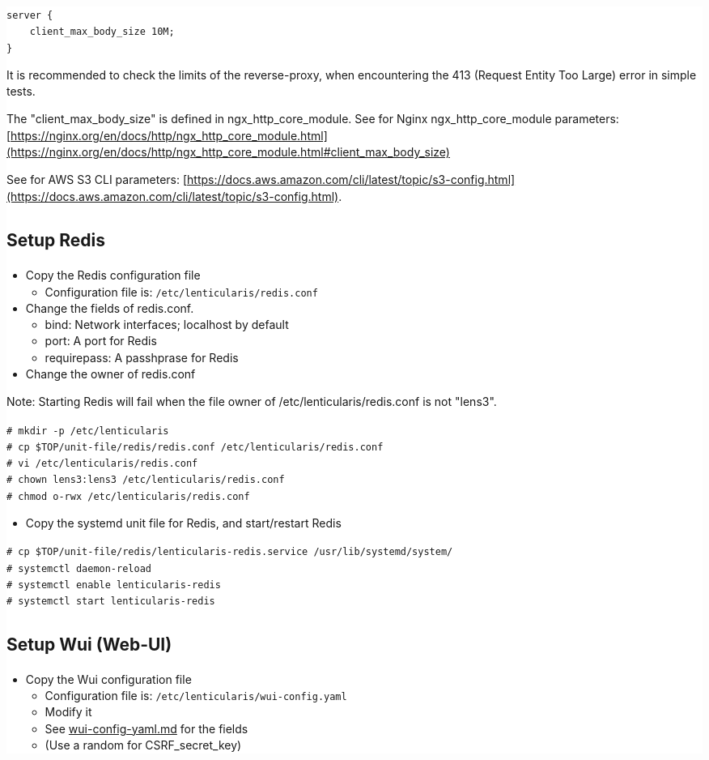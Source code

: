 ```
server {
    client_max_body_size 10M;
}
```

It is recommended to check the limits of the reverse-proxy, when
encountering the 413 (Request Entity Too Large) error in simple tests.

The "client_max_body_size" is defined in ngx_http_core_module.  See
for Nginx ngx_http_core_module parameters:
[https://nginx.org/en/docs/http/ngx_http_core_module.html](https://nginx.org/en/docs/http/ngx_http_core_module.html#client_max_body_size)

See for AWS S3 CLI parameters:
[https://docs.aws.amazon.com/cli/latest/topic/s3-config.html](https://docs.aws.amazon.com/cli/latest/topic/s3-config.html).

## Setup  Redis

* Copy the Redis configuration file
  * Configuration file is: `/etc/lenticularis/redis.conf`
* Change the fields of redis.conf.
  * bind: Network interfaces; localhost by default
  * port: A port for Redis
  * requirepass: A passhprase for Redis
* Change the owner of redis.conf

Note: Starting Redis will fail when the file owner of
/etc/lenticularis/redis.conf is not "lens3".

```
# mkdir -p /etc/lenticularis
# cp $TOP/unit-file/redis/redis.conf /etc/lenticularis/redis.conf
# vi /etc/lenticularis/redis.conf
# chown lens3:lens3 /etc/lenticularis/redis.conf
# chmod o-rwx /etc/lenticularis/redis.conf
```

* Copy the systemd unit file for Redis, and start/restart Redis

```
# cp $TOP/unit-file/redis/lenticularis-redis.service /usr/lib/systemd/system/
# systemctl daemon-reload
# systemctl enable lenticularis-redis
# systemctl start lenticularis-redis
```

## Setup Wui (Web-UI)

* Copy the Wui configuration file
  * Configuration file is: `/etc/lenticularis/wui-config.yaml`
  * Modify it
  * See [wui-config-yaml.md](wui-config-yaml.md) for the fields
  * (Use a random for CSRF_secret_key)
